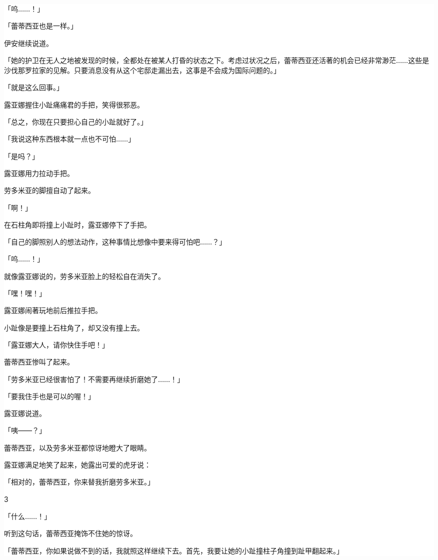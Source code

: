 「呜……！」

「蕾蒂西亚也是一样。」

伊安继续说道。

「她的护卫在无人之地被发现的时候，全都处在被某人打昏的状态之下。考虑过状况之后，蕾蒂西亚还活著的机会已经非常渺茫……这些是沙伐那罗拉家的见解。只要消息没有从这个宅邸走漏出去，这事是不会成为国际问题的。」

「就是这么回事。」

露亚娜握住小趾痛痛君的手把，笑得很邪恶。

「总之，你现在只要担心自己的小趾就好了。」

「我说这种东西根本就一点也不可怕……」

「是吗？」

露亚娜用力拉动手把。

劳多米亚的脚擅自动了起来。

「啊！」

在石柱角即将撞上小趾时，露亚娜停下了手把。

「自己的脚照别人的想法动作，这种事情比想像中要来得可怕吧……？」

「呜……！」

就像露亚娜说的，劳多米亚脸上的轻松自在消失了。

「嘿！嘿！」

露亚娜闹著玩地前后推拉手把。

小趾像是要撞上石柱角了，却又没有撞上去。

「露亚娜大人，请你快住手吧！」

蕾蒂西亚惨叫了起来。

「劳多米亚已经很害怕了！不需要再继续折磨她了……！」

「要我住手也是可以的喔！」

露亚娜说道。

「咦——？」

蕾蒂西亚，以及劳多米亚都惊讶地瞪大了眼睛。

露亚娜满足地笑了起来，她露出可爱的虎牙说：

「相对的，蕾蒂西亚，你来替我折磨劳多米亚。」

3

「什么……！」

听到这句话，蕾蒂西亚掩饰不住她的惊讶。

「蕾蒂西亚，你如果说做不到的话，我就照这样继续下去。首先，我要让她的小趾撞柱子角撞到趾甲翻起来。」
